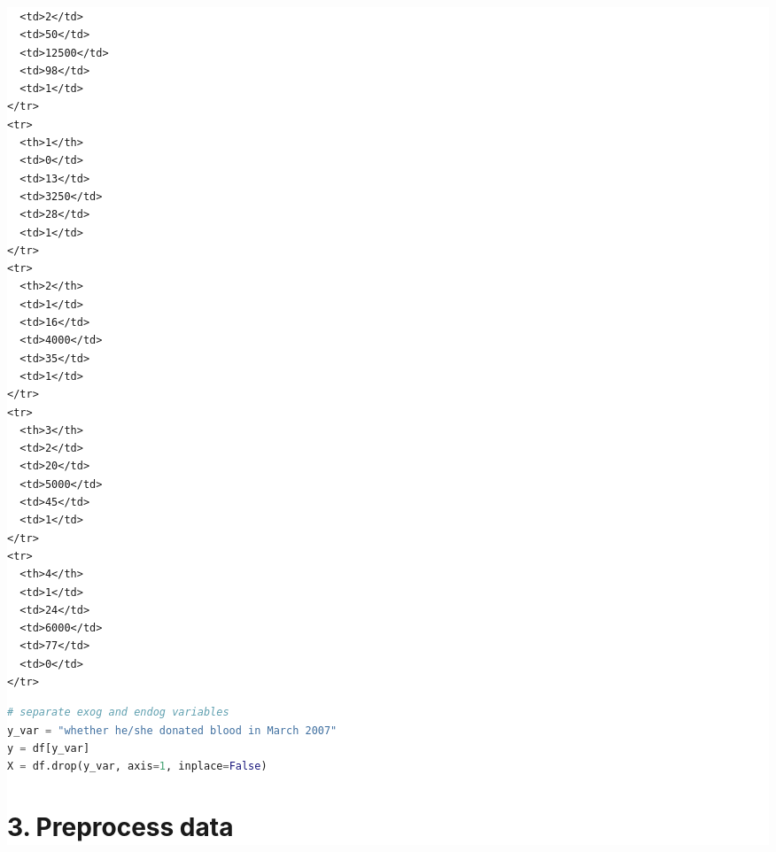       <td>2</td>
      <td>50</td>
      <td>12500</td>
      <td>98</td>
      <td>1</td>
    </tr>
    <tr>
      <th>1</th>
      <td>0</td>
      <td>13</td>
      <td>3250</td>
      <td>28</td>
      <td>1</td>
    </tr>
    <tr>
      <th>2</th>
      <td>1</td>
      <td>16</td>
      <td>4000</td>
      <td>35</td>
      <td>1</td>
    </tr>
    <tr>
      <th>3</th>
      <td>2</td>
      <td>20</td>
      <td>5000</td>
      <td>45</td>
      <td>1</td>
    </tr>
    <tr>
      <th>4</th>
      <td>1</td>
      <td>24</td>
      <td>6000</td>
      <td>77</td>
      <td>0</td>
    </tr>
  </tbody>
</table>
</div>




```python
# separate exog and endog variables
y_var = "whether he/she donated blood in March 2007"
y = df[y_var]
X = df.drop(y_var, axis=1, inplace=False)
```

# 3. Preprocess data

